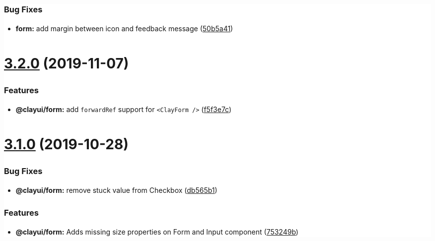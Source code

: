 ### Bug Fixes

-   **form:** add margin between icon and feedback message ([50b5a41](https://github.com/liferay/clay/commit/50b5a41))

# [3.2.0](https://github.com/liferay/clay/tree/master/packages/clay-form/compare/@clayui/form@3.1.0...@clayui/form@3.2.0) (2019-11-07)

### Features

-   **@clayui/form:** add `forwardRef` support for `<ClayForm />` ([f5f3e7c](https://github.com/liferay/clay/commit/f5f3e7c))

# [3.1.0](https://github.com/liferay/clay/tree/master/packages/clay-form/compare/@clayui/form@3.0.0...@clayui/form@3.1.0) (2019-10-28)

### Bug Fixes

-   **@clayui/form:** remove stuck value from Checkbox ([db565b1](https://github.com/liferay/clay/commit/db565b1))

### Features

-   **@clayui/form:** Adds missing size properties on Form and Input component ([753249b](https://github.com/liferay/clay/commit/753249b))
